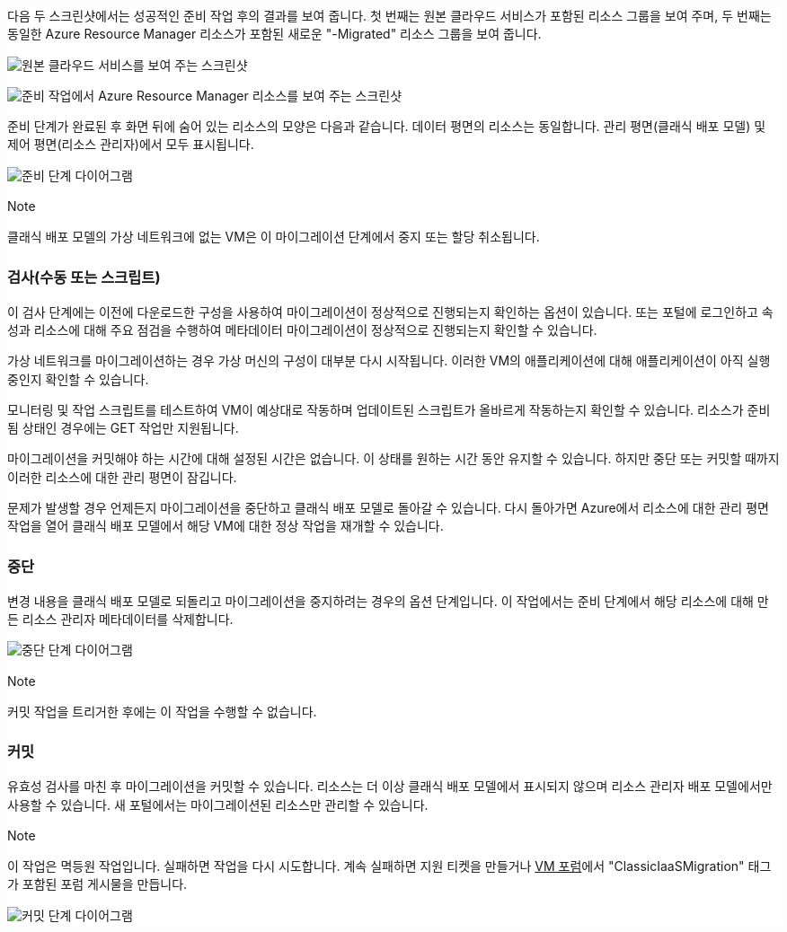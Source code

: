 다음 두 스크린샷에서는 성공적인 준비 작업 후의 결과를 보여 줍니다. 첫 번째는 원본 클라우드 서비스가 포함된 리소스 그룹을 보여 주며, 두 번째는 동일한 Azure Resource Manager 리소스가 포함된 새로운 "-Migrated" 리소스 그룹을 보여 줍니다.

![원본 클라우드 서비스를 보여 주는 스크린샷](../articles/virtual-machines/windows/media/migration-classic-resource-manager/portal-classic.png)

![준비 작업에서 Azure Resource Manager 리소스를 보여 주는 스크린샷](../articles/virtual-machines/windows/media/migration-classic-resource-manager/portal-arm.png)

준비 단계가 완료된 후 화면 뒤에 숨어 있는 리소스의 모양은 다음과 같습니다. 데이터 평면의 리소스는 동일합니다. 관리 평면(클래식 배포 모델) 및 제어 평면(리소스 관리자)에서 모두 표시됩니다.

![준비 단계 다이어그램](../articles/virtual-machines/windows/media/migration-classic-resource-manager/behind-the-scenes-prepare.png)

> [!NOTE]
> 클래식 배포 모델의 가상 네트워크에 없는 VM은 이 마이그레이션 단계에서 중지 또는 할당 취소됩니다.
>

### <a name="check-manual-or-scripted"></a>검사(수동 또는 스크립트)
이 검사 단계에는 이전에 다운로드한 구성을 사용하여 마이그레이션이 정상적으로 진행되는지 확인하는 옵션이 있습니다. 또는 포털에 로그인하고 속성과 리소스에 대해 주요 점검을 수행하여 메타데이터 마이그레이션이 정상적으로 진행되는지 확인할 수 있습니다.

가상 네트워크를 마이그레이션하는 경우 가상 머신의 구성이 대부분 다시 시작됩니다. 이러한 VM의 애플리케이션에 대해 애플리케이션이 아직 실행 중인지 확인할 수 있습니다.

모니터링 및 작업 스크립트를 테스트하여 VM이 예상대로 작동하며 업데이트된 스크립트가 올바르게 작동하는지 확인할 수 있습니다. 리소스가 준비됨 상태인 경우에는 GET 작업만 지원됩니다.

마이그레이션을 커밋해야 하는 시간에 대해 설정된 시간은 없습니다. 이 상태를 원하는 시간 동안 유지할 수 있습니다. 하지만 중단 또는 커밋할 때까지 이러한 리소스에 대한 관리 평면이 잠깁니다.

문제가 발생할 경우 언제든지 마이그레이션을 중단하고 클래식 배포 모델로 돌아갈 수 있습니다. 다시 돌아가면 Azure에서 리소스에 대한 관리 평면 작업을 열어 클래식 배포 모델에서 해당 VM에 대한 정상 작업을 재개할 수 있습니다.

### <a name="abort"></a>중단
변경 내용을 클래식 배포 모델로 되돌리고 마이그레이션을 중지하려는 경우의 옵션 단계입니다. 이 작업에서는 준비 단계에서 해당 리소스에 대해 만든 리소스 관리자 메타데이터를 삭제합니다. 

![중단 단계 다이어그램](../articles/virtual-machines/windows/media/migration-classic-resource-manager/behind-the-scenes-abort.png)


> [!NOTE]
> 커밋 작업을 트리거한 후에는 이 작업을 수행할 수 없습니다.     
>

### <a name="commit"></a>커밋
유효성 검사를 마친 후 마이그레이션을 커밋할 수 있습니다. 리소스는 더 이상 클래식 배포 모델에서 표시되지 않으며 리소스 관리자 배포 모델에서만 사용할 수 있습니다. 새 포털에서는 마이그레이션된 리소스만 관리할 수 있습니다.

> [!NOTE]
> 이 작업은 멱등원 작업입니다. 실패하면 작업을 다시 시도합니다. 계속 실패하면 지원 티켓을 만들거나 [VM 포럼](https://social.msdn.microsoft.com/Forums/azure/home?forum=WAVirtualMachinesforWindows)에서 "ClassicIaaSMigration" 태그가 포함된 포럼 게시물을 만듭니다.
>
>

![커밋 단계 다이어그램](../articles/virtual-machines/windows/media/migration-classic-resource-manager/behind-the-scenes-commit.png)
